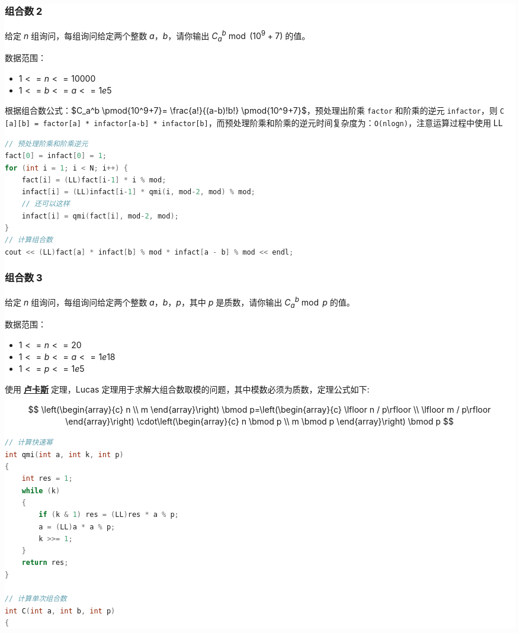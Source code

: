 ### 组合数 2

给定 $n$ 组询问，每组询问给定两个整数 $a$，$b$，请你输出 $C_a^b \bmod (10^9+7)$ 的值。

数据范围：

- $1 <= n <= 10000$
- $1 <= b <= a <= 1e5$

根据组合数公式：$C_a^b \pmod{10^9+7}= \frac{a!}{(a-b)!b!} \pmod{10^9+7}$，预处理出阶乘 `factor` 和阶乘的逆元 `infactor`，则 `C[a][b] = factor[a] * infactor[a-b] * infactor[b]`，而预处理阶乘和阶乘的逆元时间复杂度为：`O(nlogn)`，注意运算过程中使用 LL

```C++
// 预处理阶乘和阶乘逆元
fact[0] = infact[0] = 1;
for (int i = 1; i < N; i++) {
    fact[i] = (LL)fact[i-1] * i % mod;
    infact[i] = (LL)infact[i-1] * qmi(i, mod-2, mod) % mod;
    // 还可以这样
    infact[i] = qmi(fact[i], mod-2, mod);
}
// 计算组合数
cout << (LL)fact[a] * infact[b] % mod * infact[a - b] % mod << endl;
```

### 组合数 3

给定 $n$ 组询问，每组询问给定两个整数 $a$，$b$，$p$，其中 $p$ 是质数，请你输出 $C_a^b \bmod p$ 的值。

数据范围：

- $1 <= n <= 20$
- $1 <= b <= a <= 1e18$
- $1 <= p <= 1e5$

使用 [**卢卡斯**](https://oi-wiki.org/math/number-theory/lucas/) 定理，Lucas 定理用于求解大组合数取模的问题，其中模数必须为质数，定理公式如下:

$$
\left(\begin{array}{c}
n \\
m
\end{array}\right) \bmod p=\left(\begin{array}{c}
\lfloor n / p\rfloor \\
\lfloor m / p\rfloor
\end{array}\right) \cdot\left(\begin{array}{c}
n \bmod p \\
m \bmod p
\end{array}\right) \bmod p
$$

```C++
// 计算快速幂
int qmi(int a, int k, int p)
{
    int res = 1;
    while (k)
    {
        if (k & 1) res = (LL)res * a % p;
        a = (LL)a * a % p;
        k >>= 1;
    }
    return res;
}

// 计算单次组合数
int C(int a, int b, int p)
{
```